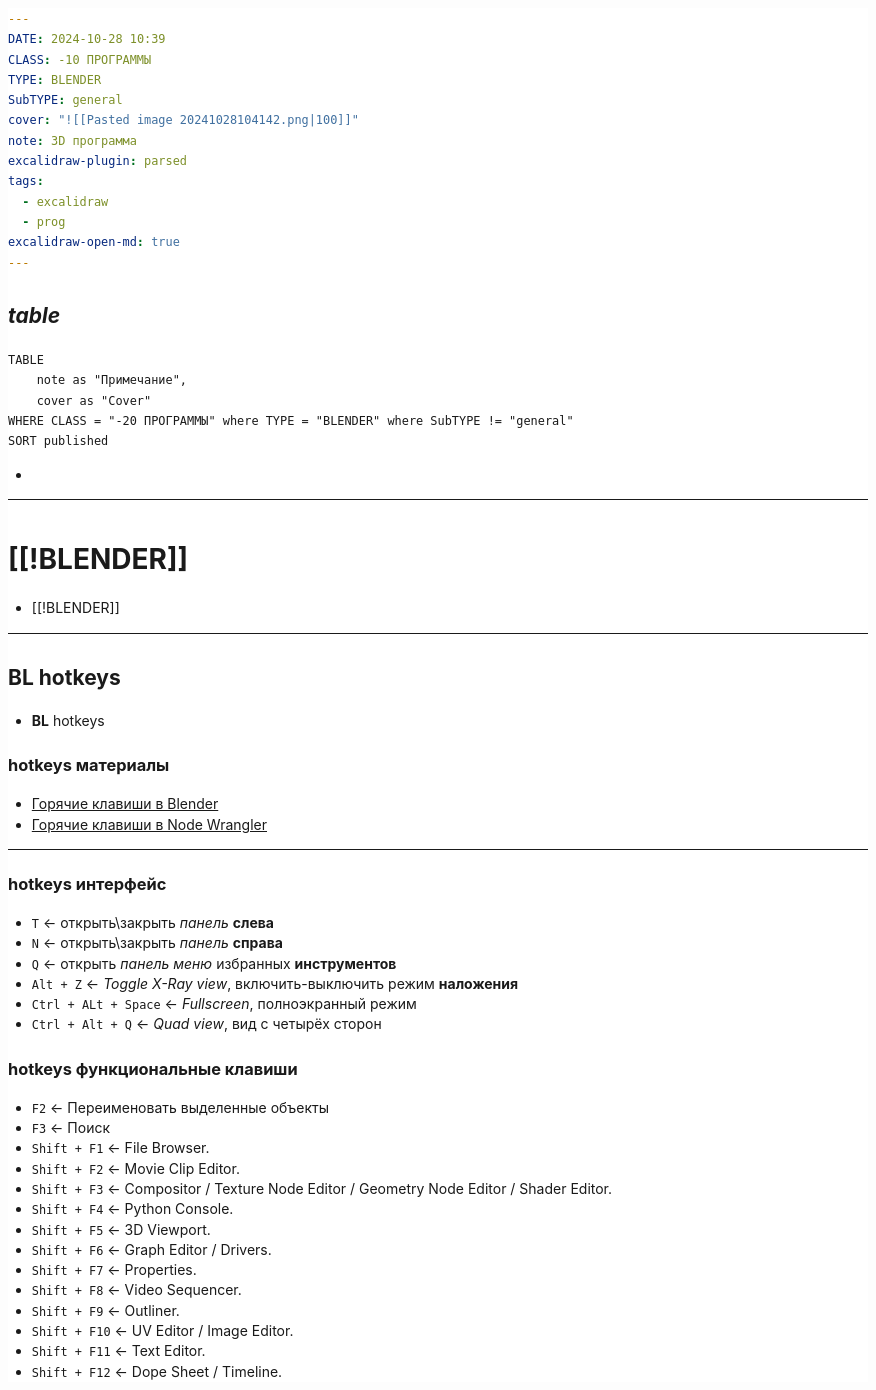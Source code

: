 ```yaml
---
DATE: 2024-10-28 10:39
CLASS: -10 ПРОГРАММЫ
TYPE: BLENDER
SubTYPE: general
cover: "![[Pasted image 20241028104142.png|100]]"
note: 3D программа
excalidraw-plugin: parsed
tags:
  - excalidraw
  - prog
excalidraw-open-md: true
---
```

## _table_
```dataview
TABLE
	note as "Примечание",
	cover as "Cover"
WHERE CLASS = "-20 ПРОГРАММЫ" where TYPE = "BLENDER" where SubTYPE != "general"
SORT published
```
- 
---
# [[!BLENDER]]
- [[!BLENDER]]
---
## **BL** hotkeys
- **BL** hotkeys
### hotkeys **материалы**
- [Горячие клавиши в Blender](https://smirnov.school/blog/guides/goryachie-klavishi-v-blender)
- [Горячие клавиши в Node Wrangler](https://docs.blender.org/manual/en/latest/addons/node/node_wrangler.html)
---
### hotkeys **интерфейс**
- `T` <- открыть\закрыть *панель* **слева**
- `N` <- открыть\закрыть *панель* **справа**
- `Q` <- открыть *панель меню* избранных **инструментов**
- `Alt + Z` <- *Toggle X-Ray view*, включить-выключить режим **наложения**
- `Ctrl + ALt + Space` <- *Fullscreen*, полноэкранный режим
- `Ctrl + Alt + Q` <- *Quad view*, вид с четырёх сторон
### hotkeys **функциональные клавиши**
- `F2` <- Переименовать выделенные объекты
- `F3` <- Поиск
- `Shift + F1` <- File Browser.
- `Shift + F2` <- Movie Clip Editor.
- `Shift + F3` <- Compositor / Texture Node Editor / Geometry Node Editor / Shader Editor.
- `Shift + F4` <- Python Console.
- `Shift + F5` <- 3D Viewport.
- `Shift + F6` <- Graph Editor / Drivers.
- `Shift + F7` <- Properties.
- `Shift + F8` <- Video Sequencer.
- `Shift + F9` <- Outliner.
- `Shift + F10` <- UV Editor / Image Editor.
- `Shift + F11` <- Text Editor.
- `Shift + F12` <- Dope Sheet / Timeline.